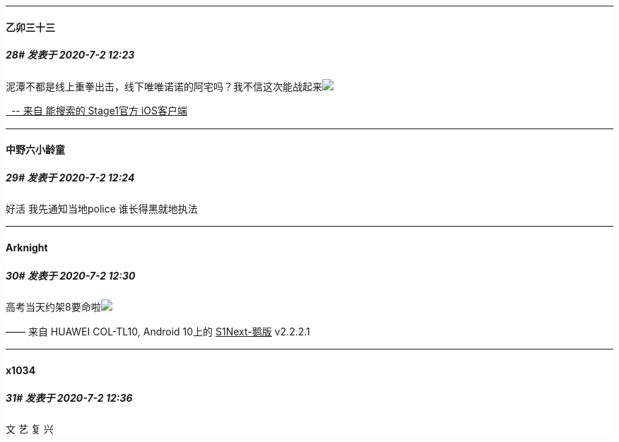 



-----

####  乙卯三十三  
##### 28#       发表于 2020-7-2 12:23




泥潭不都是线上重拳出击，线下唯唯诺诺的阿宅吗？我不信这次能战起来<img src="https://static.saraba1st.com/image/smiley/face2017/067.png" referrerpolicy="no-referrer">

[  -- 来自 能搜索的 Stage1官方 iOS客户端](https://itunes.apple.com/fi/app/saraba1st/id1221237470?mt=8)







-----

####  中野六小龄童  
##### 29#       发表于 2020-7-2 12:24




好活 我先通知当地police 谁长得黑就地执法







-----

####  Arknight  
##### 30#       发表于 2020-7-2 12:30




高考当天约架8要命啦<img src="https://static.saraba1st.com/image/smiley/face2017/012.png" referrerpolicy="no-referrer">

—— 来自 HUAWEI COL-TL10, Android 10上的 [S1Next-鹅版](https://github.com/ykrank/S1-Next/releases) v2.2.2.1







-----

####  x1034  
##### 31#       发表于 2020-7-2 12:36




文 艺 复 兴

